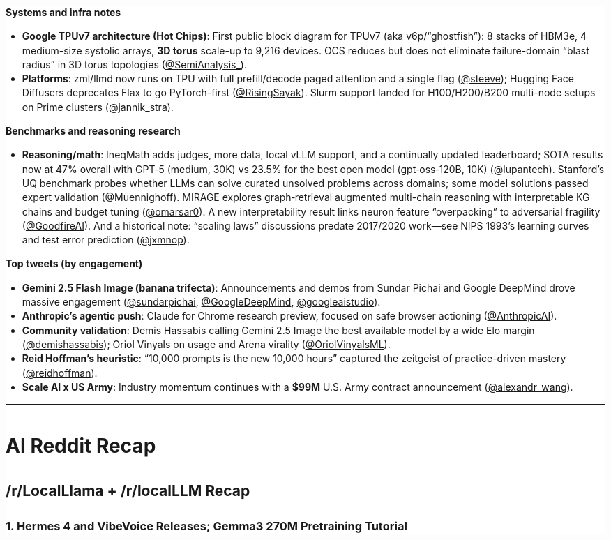 **Systems and infra notes**

- **Google TPUv7 architecture (Hot Chips)**: First public block diagram for TPUv7 (aka v6p/“ghostfish”): 8 stacks of HBM3e, 4 medium-size systolic arrays, **3D torus** scale-up to 9,216 devices. OCS reduces but does not eliminate failure-domain “blast radius” in 3D torus topologies ([@SemiAnalysis_](https://twitter.com/SemiAnalysis_/status/1960424664741634094)).
- **Platforms**: zml/llmd now runs on TPU with full prefill/decode paged attention and a single flag ([@steeve](https://twitter.com/steeve/status/1960333418467664332)); Hugging Face Diffusers deprecates Flax to go PyTorch-first ([@RisingSayak](https://twitter.com/RisingSayak/status/1960333842553897296)). Slurm support landed for H100/H200/B200 multi-node setups on Prime clusters ([@jannik_stra](https://twitter.com/jannik_stra/status/1960375622003196127)).

**Benchmarks and reasoning research**

- **Reasoning/math**: IneqMath adds judges, more data, local vLLM support, and a continually updated leaderboard; SOTA results now at 47% overall with GPT‑5 (medium, 30K) vs 23.5% for the best open model (gpt‑oss‑120B, 10K) ([@lupantech](https://twitter.com/lupantech/status/1960384184842879444)). Stanford’s UQ benchmark probes whether LLMs can solve curated unsolved problems across domains; some model solutions passed expert validation ([@Muennighoff](https://twitter.com/Muennighoff/status/1960391987917402509)). MIRAGE explores graph‑retrieval augmented multi-chain reasoning with interpretable KG chains and budget tuning ([@omarsar0](https://twitter.com/omarsar0/status/1960447282110980187)). A new interpretability result links neuron feature “overpacking” to adversarial fragility ([@GoodfireAI](https://twitter.com/GoodfireAI/status/1960378734852046859)). And a historical note: “scaling laws” discussions predate 2017/2020 work—see NIPS 1993’s learning curves and test error prediction ([@jxmnop](https://twitter.com/jxmnop/status/1960314100715528627)).

**Top tweets (by engagement)**

- **Gemini 2.5 Flash Image (banana trifecta)**: Announcements and demos from Sundar Pichai and Google DeepMind drove massive engagement ([@sundarpichai](https://twitter.com/sundarpichai/status/1960340452604785008), [@GoogleDeepMind](https://twitter.com/GoogleDeepMind/status/1960341906790957283), [@googleaistudio](https://twitter.com/googleaistudio/status/1960344388560904213)).
- **Anthropic’s agentic push**: Claude for Chrome research preview, focused on safe browser actioning ([@AnthropicAI](https://twitter.com/AnthropicAI/status/1960417002469908903)).
- **Community validation**: Demis Hassabis calling Gemini 2.5 Image the best available model by a wide Elo margin ([@demishassabis](https://twitter.com/demishassabis/status/1960355658059891018)); Oriol Vinyals on usage and Arena virality ([@OriolVinyalsML](https://twitter.com/OriolVinyalsML/status/1960343791283433842)).
- **Reid Hoffman’s heuristic**: “10,000 prompts is the new 10,000 hours” captured the zeitgeist of practice-driven mastery ([@reidhoffman](https://twitter.com/reidhoffman/status/1960392913130541551)).
- **Scale AI x US Army**: Industry momentum continues with a **$99M** U.S. Army contract announcement ([@alexandr_wang](https://twitter.com/alexandr_wang/status/1960195704275743035)).

---

# AI Reddit Recap

## /r/LocalLlama + /r/localLLM Recap

### 1. Hermes 4 and VibeVoice Releases; Gemma3 270M Pretraining Tutorial
